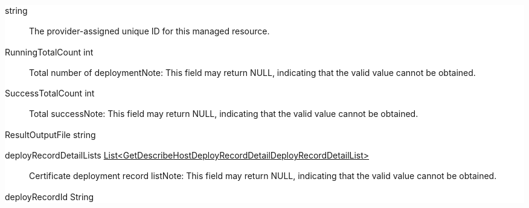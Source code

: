 </span>
        <span class="property-indicator"></span>
        <span class="property-type">string</span>
    </dt>
    <dd><p>The provider-assigned unique ID for this managed resource.</p>
</dd><dt class="property-"
            title="">
        <span id="runningtotalcount_go">
<a data-swiftype-name="resource-property" data-swiftype-type="text" href="#runningtotalcount_go" style="color: inherit; text-decoration: inherit;">Running<wbr>Total<wbr>Count</a>
</span>
        <span class="property-indicator"></span>
        <span class="property-type">int</span>
    </dt>
    <dd><p>Total number of deploymentNote: This field may return NULL, indicating that the valid value cannot be obtained.</p>
</dd><dt class="property-"
            title="">
        <span id="successtotalcount_go">
<a data-swiftype-name="resource-property" data-swiftype-type="text" href="#successtotalcount_go" style="color: inherit; text-decoration: inherit;">Success<wbr>Total<wbr>Count</a>
</span>
        <span class="property-indicator"></span>
        <span class="property-type">int</span>
    </dt>
    <dd><p>Total successNote: This field may return NULL, indicating that the valid value cannot be obtained.</p>
</dd><dt class="property-"
            title="">
        <span id="resultoutputfile_go">
<a data-swiftype-name="resource-property" data-swiftype-type="text" href="#resultoutputfile_go" style="color: inherit; text-decoration: inherit;">Result<wbr>Output<wbr>File</a>
</span>
        <span class="property-indicator"></span>
        <span class="property-type">string</span>
    </dt>
    <dd></dd></dl>
</pulumi-choosable>
</div>

<div>
<pulumi-choosable type="language" values="java">
<dl class="resources-properties"><dt class="property-"
            title="">
        <span id="deployrecorddetaillists_java">
<a data-swiftype-name="resource-property" data-swiftype-type="text" href="#deployrecorddetaillists_java" style="color: inherit; text-decoration: inherit;">deploy<wbr>Record<wbr>Detail<wbr>Lists</a>
</span>
        <span class="property-indicator"></span>
        <span class="property-type"><a href="#getdescribehostdeployrecorddetaildeployrecorddetaillist">List&lt;Get<wbr>Describe<wbr>Host<wbr>Deploy<wbr>Record<wbr>Detail<wbr>Deploy<wbr>Record<wbr>Detail<wbr>List&gt;</a></span>
    </dt>
    <dd><p>Certificate deployment record listNote: This field may return NULL, indicating that the valid value cannot be obtained.</p>
</dd><dt class="property-"
            title="">
        <span id="deployrecordid_java">
<a data-swiftype-name="resource-property" data-swiftype-type="text" href="#deployrecordid_java" style="color: inherit; text-decoration: inherit;">deploy<wbr>Record<wbr>Id</a>
</span>
        <span class="property-indicator"></span>
        <span class="property-type">String</span>
    </dt>